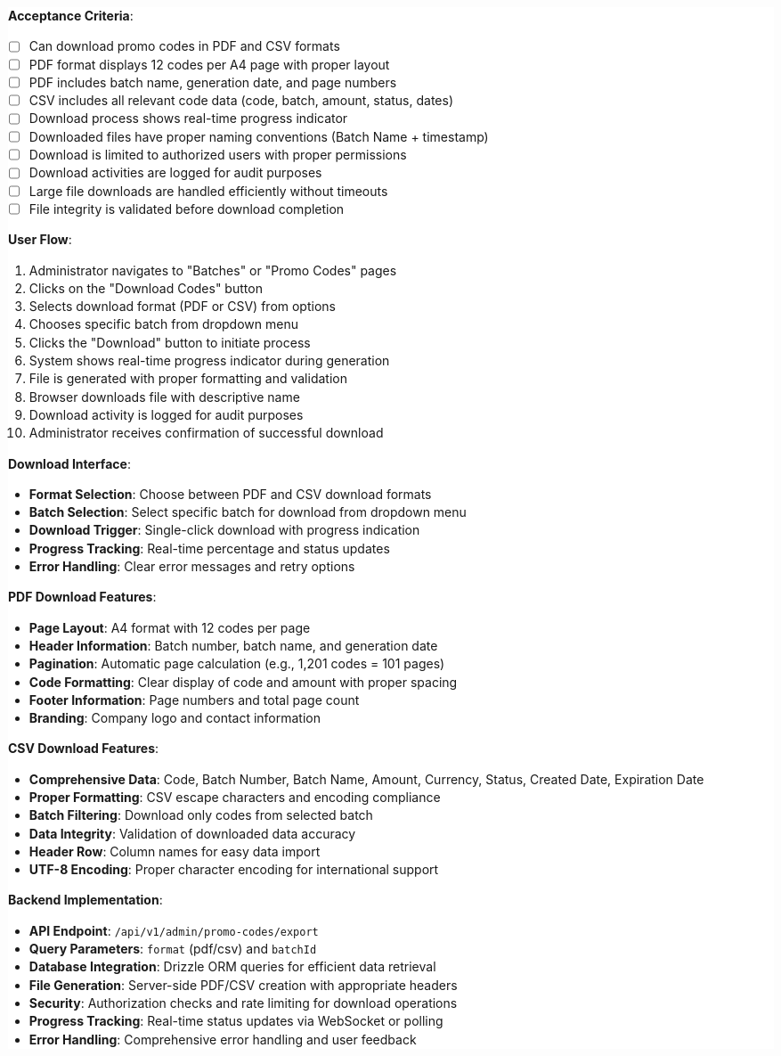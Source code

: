 **Acceptance Criteria**:
- [ ] Can download promo codes in PDF and CSV formats
- [ ] PDF format displays 12 codes per A4 page with proper layout
- [ ] PDF includes batch name, generation date, and page numbers
- [ ] CSV includes all relevant code data (code, batch, amount, status, dates)
- [ ] Download process shows real-time progress indicator
- [ ] Downloaded files have proper naming conventions (Batch Name + timestamp)
- [ ] Download is limited to authorized users with proper permissions
- [ ] Download activities are logged for audit purposes
- [ ] Large file downloads are handled efficiently without timeouts
- [ ] File integrity is validated before download completion

**User Flow**:
1. Administrator navigates to "Batches" or "Promo Codes" pages
2. Clicks on the "Download Codes" button
3. Selects download format (PDF or CSV) from options
4. Chooses specific batch from dropdown menu
5. Clicks the "Download" button to initiate process
6. System shows real-time progress indicator during generation
7. File is generated with proper formatting and validation
8. Browser downloads file with descriptive name
9. Download activity is logged for audit purposes
10. Administrator receives confirmation of successful download

**Download Interface**:
- **Format Selection**: Choose between PDF and CSV download formats
- **Batch Selection**: Select specific batch for download from dropdown menu
- **Download Trigger**: Single-click download with progress indication
- **Progress Tracking**: Real-time percentage and status updates
- **Error Handling**: Clear error messages and retry options

**PDF Download Features**:
- **Page Layout**: A4 format with 12 codes per page
- **Header Information**: Batch number, batch name, and generation date
- **Pagination**: Automatic page calculation (e.g., 1,201 codes = 101 pages)
- **Code Formatting**: Clear display of code and amount with proper spacing
- **Footer Information**: Page numbers and total page count
- **Branding**: Company logo and contact information

**CSV Download Features**:
- **Comprehensive Data**: Code, Batch Number, Batch Name, Amount, Currency, Status, Created Date, Expiration Date
- **Proper Formatting**: CSV escape characters and encoding compliance
- **Batch Filtering**: Download only codes from selected batch
- **Data Integrity**: Validation of downloaded data accuracy
- **Header Row**: Column names for easy data import
- **UTF-8 Encoding**: Proper character encoding for international support

**Backend Implementation**:
- **API Endpoint**: `/api/v1/admin/promo-codes/export`
- **Query Parameters**: `format` (pdf/csv) and `batchId`
- **Database Integration**: Drizzle ORM queries for efficient data retrieval
- **File Generation**: Server-side PDF/CSV creation with appropriate headers
- **Security**: Authorization checks and rate limiting for download operations
- **Progress Tracking**: Real-time status updates via WebSocket or polling
- **Error Handling**: Comprehensive error handling and user feedback

